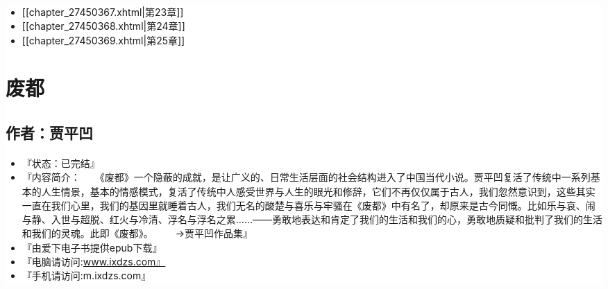 - [[chapter_27450367.xhtml\|第23章]]
- [[chapter_27450368.xhtml\|第24章]]
- [[chapter_27450369.xhtml\|第25章]]

  

# 废都

## 作者：贾平凹

- 『状态：已完结』
- 『内容简介：　　《废都》一个隐蔽的成就，是让广义的、日常生活层面的社会结构进入了中国当代小说。贾平凹复活了传统中一系列基本的人生情景，基本的情感模式，复活了传统中人感受世界与人生的眼光和修辞，它们不再仅仅属于古人，我们忽然意识到，这些其实一直在我们心里，我们的基因里就睡着古人，我们无名的酸楚与喜乐与牢骚在《废都》中有名了，却原来是古今同慨。比如乐与哀、闹与静、入世与超脱、红火与冷清、浮名与浮名之累……——勇敢地表达和肯定了我们的生活和我们的心，勇敢地质疑和批判了我们的生活和我们的灵魂。此即《废都》。 　　→贾平凹作品集』
- 『由爱下电子书提供epub下载』
- 『电脑请访问:www.ixdzs.com』
- 『手机请访问:m.ixdzs.com』